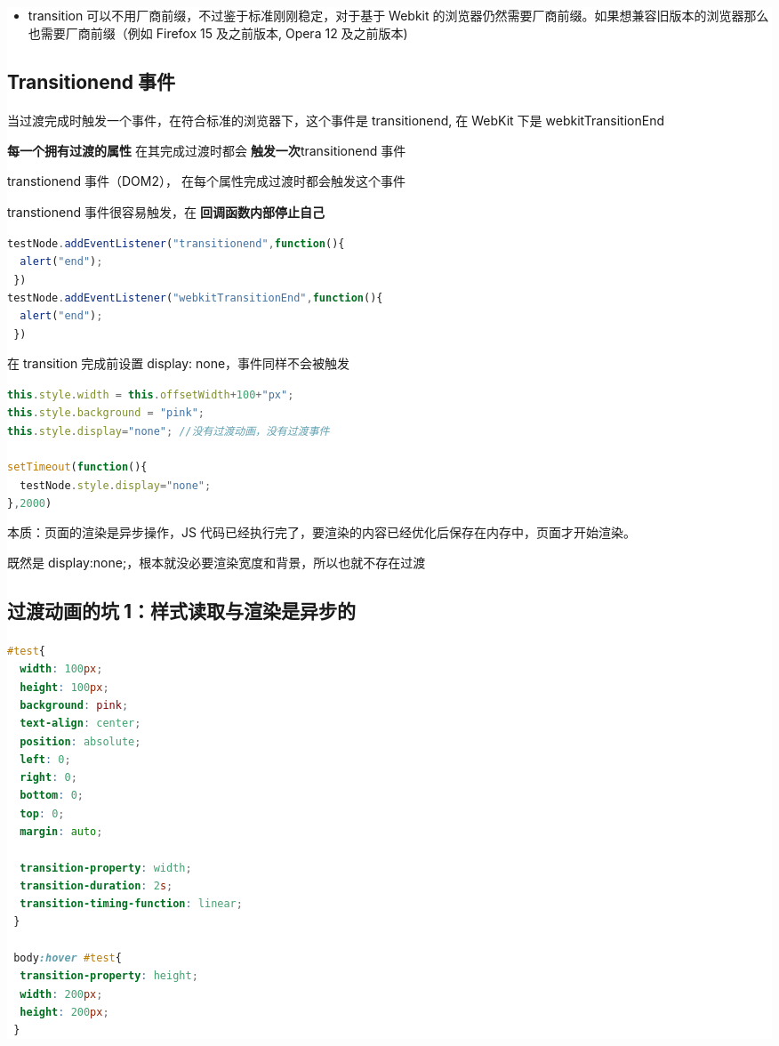 - transition 可以不用厂商前缀，不过鉴于标准刚刚稳定，对于基于 Webkit 的浏览器仍然需要厂商前缀。如果想兼容旧版本的浏览器那么也需要厂商前缀（例如 Firefox 15 及之前版本, Opera 12 及之前版本)

## Transitionend 事件

当过渡完成时触发一个事件，在符合标准的浏览器下，这个事件是 transitionend, 在 WebKit 下是 webkitTransitionEnd

**每一个拥有过渡的属性** 在其完成过渡时都会 **触发一次**transitionend 事件

transtionend 事件（DOM2）， 在每个属性完成过渡时都会触发这个事件

transtionend 事件很容易触发，在 **回调函数内部停止自己**

```js
testNode.addEventListener("transitionend",function(){
  alert("end");
 })
testNode.addEventListener("webkitTransitionEnd",function(){
  alert("end");
 })
```

在 transition 完成前设置 display: none，事件同样不会被触发

```js
this.style.width = this.offsetWidth+100+"px";
this.style.background = "pink";
this.style.display="none"; //没有过渡动画，没有过渡事件

setTimeout(function(){
  testNode.style.display="none";
},2000)
```

本质：页面的渲染是异步操作，JS 代码已经执行完了，要渲染的内容已经优化后保存在内存中，页面才开始渲染。

既然是 display:none;，根本就没必要渲染宽度和背景，所以也就不存在过渡

## 过渡动画的坑 1：样式读取与渲染是异步的

```css
#test{
  width: 100px;
  height: 100px;
  background: pink;
  text-align: center;
  position: absolute;
  left: 0;
  right: 0;
  bottom: 0;
  top: 0;
  margin: auto;

  transition-property: width;
  transition-duration: 2s;
  transition-timing-function: linear;
 }

 body:hover #test{
  transition-property: height;
  width: 200px;
  height: 200px;
 }
```
